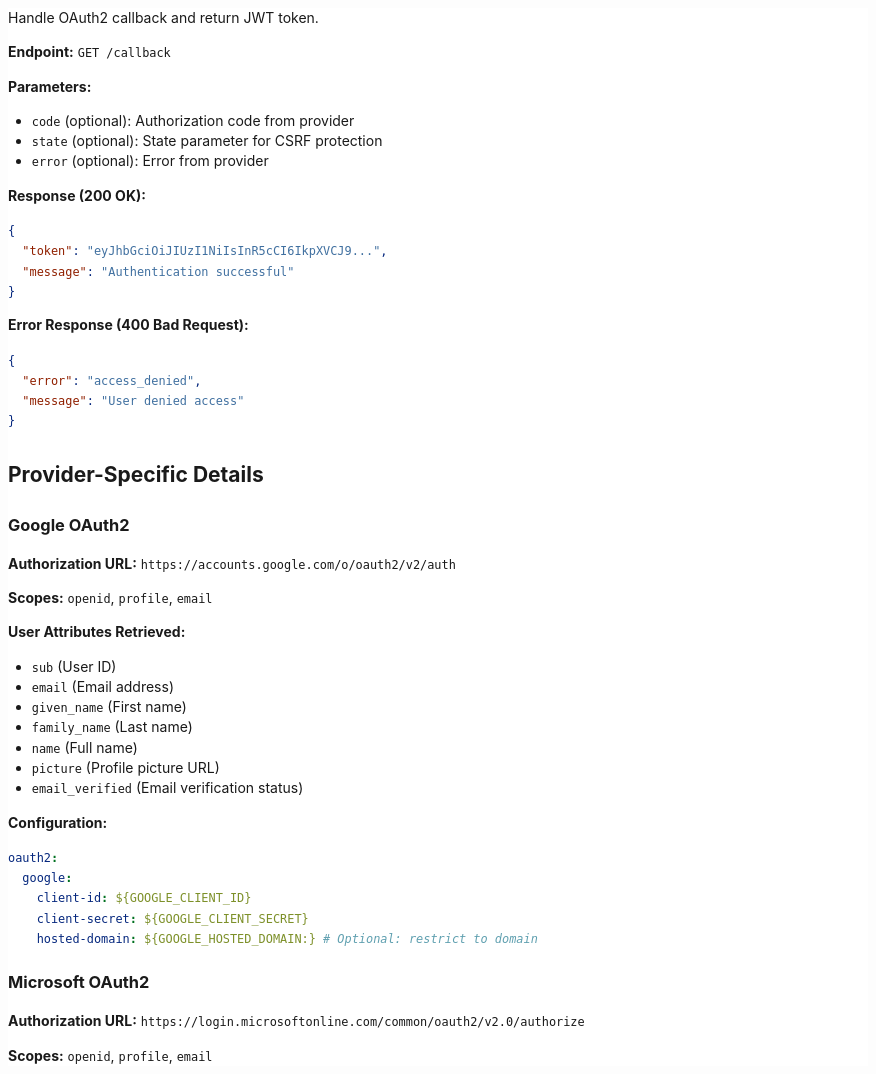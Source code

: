 Handle OAuth2 callback and return JWT token.

**Endpoint:** `GET /callback`

**Parameters:**
- `code` (optional): Authorization code from provider
- `state` (optional): State parameter for CSRF protection
- `error` (optional): Error from provider

**Response (200 OK):**
```json
{
  "token": "eyJhbGciOiJIUzI1NiIsInR5cCI6IkpXVCJ9...",
  "message": "Authentication successful"
}
```

**Error Response (400 Bad Request):**
```json
{
  "error": "access_denied",
  "message": "User denied access"
}
```

## Provider-Specific Details

### Google OAuth2

**Authorization URL:** `https://accounts.google.com/o/oauth2/v2/auth`

**Scopes:** `openid`, `profile`, `email`

**User Attributes Retrieved:**
- `sub` (User ID)
- `email` (Email address)
- `given_name` (First name)
- `family_name` (Last name)
- `name` (Full name)
- `picture` (Profile picture URL)
- `email_verified` (Email verification status)

**Configuration:**
```yaml
oauth2:
  google:
    client-id: ${GOOGLE_CLIENT_ID}
    client-secret: ${GOOGLE_CLIENT_SECRET}
    hosted-domain: ${GOOGLE_HOSTED_DOMAIN:} # Optional: restrict to domain
```

### Microsoft OAuth2

**Authorization URL:** `https://login.microsoftonline.com/common/oauth2/v2.0/authorize`

**Scopes:** `openid`, `profile`, `email`
